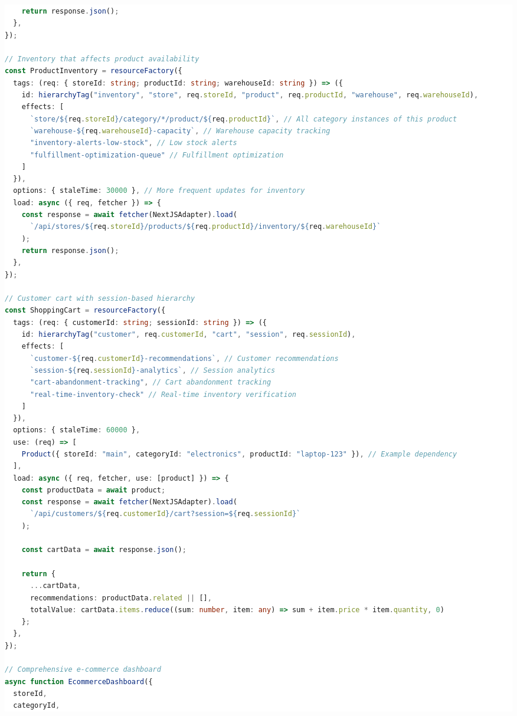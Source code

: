 ```typescript
    return response.json();
  },
});

// Inventory that affects product availability
const ProductInventory = resourceFactory({
  tags: (req: { storeId: string; productId: string; warehouseId: string }) => ({
    id: hierarchyTag("inventory", "store", req.storeId, "product", req.productId, "warehouse", req.warehouseId),
    effects: [
      `store/${req.storeId}/category/*/product/${req.productId}`, // All category instances of this product
      `warehouse-${req.warehouseId}-capacity`, // Warehouse capacity tracking
      "inventory-alerts-low-stock", // Low stock alerts
      "fulfillment-optimization-queue" // Fulfillment optimization
    ]
  }),
  options: { staleTime: 30000 }, // More frequent updates for inventory
  load: async ({ req, fetcher }) => {
    const response = await fetcher(NextJSAdapter).load(
      `/api/stores/${req.storeId}/products/${req.productId}/inventory/${req.warehouseId}`
    );
    return response.json();
  },
});

// Customer cart with session-based hierarchy
const ShoppingCart = resourceFactory({
  tags: (req: { customerId: string; sessionId: string }) => ({
    id: hierarchyTag("customer", req.customerId, "cart", "session", req.sessionId),
    effects: [
      `customer-${req.customerId}-recommendations`, // Customer recommendations
      `session-${req.sessionId}-analytics`, // Session analytics
      "cart-abandonment-tracking", // Cart abandonment tracking
      "real-time-inventory-check" // Real-time inventory verification
    ]
  }),
  options: { staleTime: 60000 },
  use: (req) => [
    Product({ storeId: "main", categoryId: "electronics", productId: "laptop-123" }), // Example dependency
  ],
  load: async ({ req, fetcher, use: [product] }) => {
    const productData = await product;
    const response = await fetcher(NextJSAdapter).load(
      `/api/customers/${req.customerId}/cart?session=${req.sessionId}`
    );

    const cartData = await response.json();

    return {
      ...cartData,
      recommendations: productData.related || [],
      totalValue: cartData.items.reduce((sum: number, item: any) => sum + item.price * item.quantity, 0)
    };
  },
});

// Comprehensive e-commerce dashboard
async function EcommerceDashboard({
  storeId,
  categoryId,
```